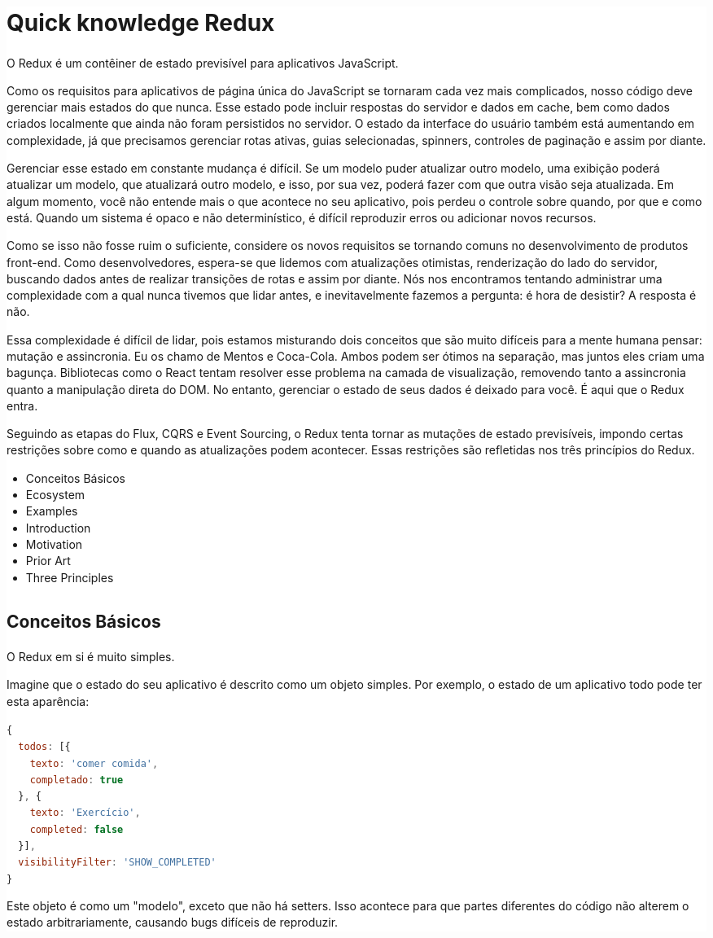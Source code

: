 # Quick knowledge Redux

O Redux é um contêiner de estado previsível para aplicativos JavaScript.

Como os requisitos para aplicativos de página única do JavaScript se tornaram cada vez mais complicados, nosso código deve gerenciar mais estados do que nunca. Esse estado pode incluir respostas do servidor e dados em cache, bem como dados criados localmente que ainda não foram persistidos no servidor. O estado da interface do usuário também está aumentando em complexidade, já que precisamos gerenciar rotas ativas, guias selecionadas, spinners, controles de paginação e assim por diante.

Gerenciar esse estado em constante mudança é difícil. Se um modelo puder atualizar outro modelo, uma exibição poderá atualizar um modelo, que atualizará outro modelo, e isso, por sua vez, poderá fazer com que outra visão seja atualizada. Em algum momento, você não entende mais o que acontece no seu aplicativo, pois perdeu o controle sobre quando, por que e como está. Quando um sistema é opaco e não determinístico, é difícil reproduzir erros ou adicionar novos recursos.

Como se isso não fosse ruim o suficiente, considere os novos requisitos se tornando comuns no desenvolvimento de produtos front-end. Como desenvolvedores, espera-se que lidemos com atualizações otimistas, renderização do lado do servidor, buscando dados antes de realizar transições de rotas e assim por diante. Nós nos encontramos tentando administrar uma complexidade com a qual nunca tivemos que lidar antes, e inevitavelmente fazemos a pergunta: é hora de desistir? A resposta é não.

Essa complexidade é difícil de lidar, pois estamos misturando dois conceitos que são muito difíceis para a mente humana pensar: mutação e assincronia. Eu os chamo de Mentos e Coca-Cola. Ambos podem ser ótimos na separação, mas juntos eles criam uma bagunça. Bibliotecas como o React tentam resolver esse problema na camada de visualização, removendo tanto a assincronia quanto a manipulação direta do DOM. No entanto, gerenciar o estado de seus dados é deixado para você. É aqui que o Redux entra.

Seguindo as etapas do Flux, CQRS e Event Sourcing, o Redux tenta tornar as mutações de estado previsíveis, impondo certas restrições sobre como e quando as atualizações podem acontecer. Essas restrições são refletidas nos três princípios do Redux.


* Conceitos Básicos
* Ecosystem
* Examples
* Introduction
* Motivation
* Prior Art
* Three Principles

## Conceitos Básicos

O Redux em si é muito simples.

Imagine que o estado do seu aplicativo é descrito como um objeto simples. Por exemplo, o estado de um aplicativo todo pode ter esta aparência:
```js
{
  todos: [{
    texto: 'comer comida',
    completado: true
  }, {
    texto: 'Exercício',
    completed: false
  }],
  visibilityFilter: 'SHOW_COMPLETED'
}
```
Este objeto é como um "modelo", exceto que não há setters. Isso acontece para que partes diferentes do código não alterem o estado arbitrariamente, causando bugs difíceis de reproduzir.
